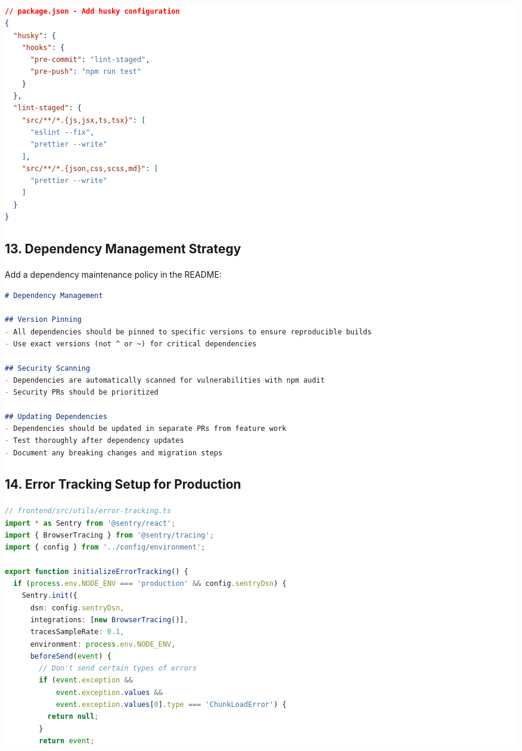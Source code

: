 ```json
// package.json - Add husky configuration
{
  "husky": {
    "hooks": {
      "pre-commit": "lint-staged",
      "pre-push": "npm run test"
    }
  },
  "lint-staged": {
    "src/**/*.{js,jsx,ts,tsx}": [
      "eslint --fix",
      "prettier --write"
    ],
    "src/**/*.{json,css,scss,md}": [
      "prettier --write"
    ]
  }
}
```

## 13. Dependency Management Strategy

Add a dependency maintenance policy in the README:

```markdown
# Dependency Management

## Version Pinning
- All dependencies should be pinned to specific versions to ensure reproducible builds
- Use exact versions (not ^ or ~) for critical dependencies

## Security Scanning
- Dependencies are automatically scanned for vulnerabilities with npm audit
- Security PRs should be prioritized

## Updating Dependencies
- Dependencies should be updated in separate PRs from feature work
- Test thoroughly after dependency updates
- Document any breaking changes and migration steps
```

## 14. Error Tracking Setup for Production

```typescript
// frontend/src/utils/error-tracking.ts
import * as Sentry from '@sentry/react';
import { BrowserTracing } from '@sentry/tracing';
import { config } from '../config/environment';

export function initializeErrorTracking() {
  if (process.env.NODE_ENV === 'production' && config.sentryDsn) {
    Sentry.init({
      dsn: config.sentryDsn,
      integrations: [new BrowserTracing()],
      tracesSampleRate: 0.1,
      environment: process.env.NODE_ENV,
      beforeSend(event) {
        // Don't send certain types of errors
        if (event.exception && 
            event.exception.values && 
            event.exception.values[0].type === 'ChunkLoadError') {
          return null;
        }
        return event;
```